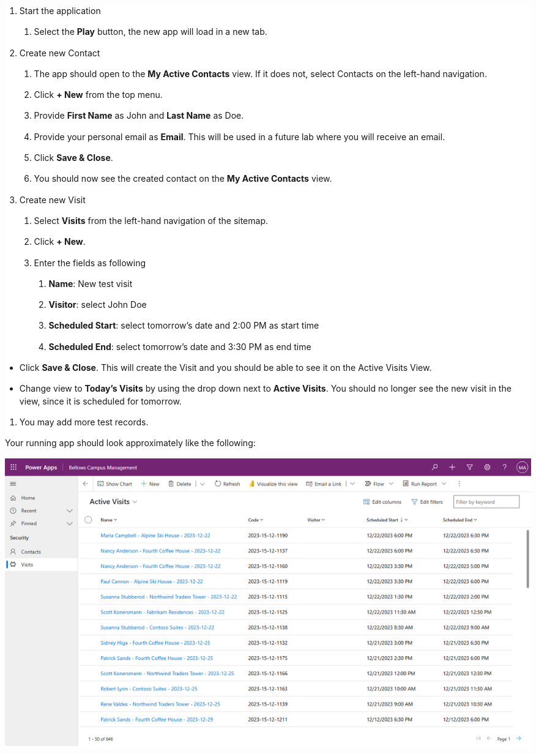 1. Start the application

	1. Select the **Play** button, the new app will load in a new tab.

2. Create new Contact

	1. The app should open to the **My Active Contacts** view. If it does not, select Contacts on the left-hand navigation.

	2. Click **+ New** from the top menu.

	3. Provide **First Name** as John and **Last Name** as Doe.

	4. Provide your personal email as **Email**. This will be used in a future lab where you will receive an email.

	5. Click **Save &amp; Close**.

	6. You should now see the created contact on the **My Active Contacts** view.

3. Create new Visit

	1. Select **Visits** from the left-hand navigation of the sitemap.

	2. Click **+ New**.

	3. Enter the fields as following

		1. **Name**: New test visit

		2. **Visitor**: select John Doe

		3. **Scheduled Start**: select tomorrow’s date and 2:00 PM as start time

		4. **Scheduled End**: select tomorrow’s date and 3:30 PM as end time

- Click **Save &amp; Close**. This will create the Visit and you should be able to see it on the Active Visits View.

- Change view to **Today’s Visits** by using the drop down next to **Active Visits**. You should no longer see the new visit in the view, since it is scheduled for tomorrow.

1. You may add more test records.

Your running app should look approximately like the following:

![](media/3-model-driven-app.png)
